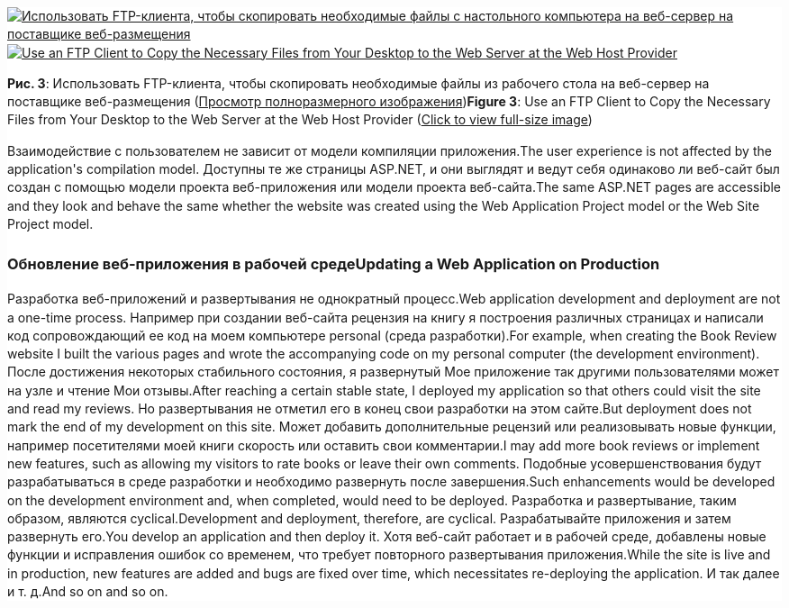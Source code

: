 
<span data-ttu-id="bd01c-182">[![Использовать FTP-клиента, чтобы скопировать необходимые файлы с настольного компьютера на веб-сервер на поставщике веб-размещения](deploying-your-site-using-an-ftp-client-cs/_static/image8.png)](deploying-your-site-using-an-ftp-client-cs/_static/image7.png)</span><span class="sxs-lookup"><span data-stu-id="bd01c-182">[![Use an FTP Client to Copy the Necessary Files from Your Desktop to the Web Server at the Web Host Provider](deploying-your-site-using-an-ftp-client-cs/_static/image8.png)](deploying-your-site-using-an-ftp-client-cs/_static/image7.png)</span></span>

<span data-ttu-id="bd01c-183">**Рис. 3**: Использовать FTP-клиента, чтобы скопировать необходимые файлы из рабочего стола на веб-сервер на поставщике веб-размещения ([Просмотр полноразмерного изображения](deploying-your-site-using-an-ftp-client-cs/_static/image9.png))</span><span class="sxs-lookup"><span data-stu-id="bd01c-183">**Figure 3**: Use an FTP Client to Copy the Necessary Files from Your Desktop to the Web Server at the Web Host Provider ([Click to view full-size image](deploying-your-site-using-an-ftp-client-cs/_static/image9.png))</span></span>


<span data-ttu-id="bd01c-184">Взаимодействие с пользователем не зависит от модели компиляции приложения.</span><span class="sxs-lookup"><span data-stu-id="bd01c-184">The user experience is not affected by the application's compilation model.</span></span> <span data-ttu-id="bd01c-185">Доступны те же страницы ASP.NET, и они выглядят и ведут себя одинаково ли веб-сайт был создан с помощью модели проекта веб-приложения или модели проекта веб-сайта.</span><span class="sxs-lookup"><span data-stu-id="bd01c-185">The same ASP.NET pages are accessible and they look and behave the same whether the website was created using the Web Application Project model or the Web Site Project model.</span></span>

### <a name="updating-a-web-application-on-production"></a><span data-ttu-id="bd01c-186">Обновление веб-приложения в рабочей среде</span><span class="sxs-lookup"><span data-stu-id="bd01c-186">Updating a Web Application on Production</span></span>

<span data-ttu-id="bd01c-187">Разработка веб-приложений и развертывания не однократный процесс.</span><span class="sxs-lookup"><span data-stu-id="bd01c-187">Web application development and deployment are not a one-time process.</span></span> <span data-ttu-id="bd01c-188">Например при создании веб-сайта рецензия на книгу я построения различных страницах и написали код сопровождающий ее код на моем компьютере personal (среда разработки).</span><span class="sxs-lookup"><span data-stu-id="bd01c-188">For example, when creating the Book Review website I built the various pages and wrote the accompanying code on my personal computer (the development environment).</span></span> <span data-ttu-id="bd01c-189">После достижения некоторых стабильного состояния, я развернутый Мое приложение так другими пользователями может на узле и чтение Мои отзывы.</span><span class="sxs-lookup"><span data-stu-id="bd01c-189">After reaching a certain stable state, I deployed my application so that others could visit the site and read my reviews.</span></span> <span data-ttu-id="bd01c-190">Но развертывания не отметил его в конец свои разработки на этом сайте.</span><span class="sxs-lookup"><span data-stu-id="bd01c-190">But deployment does not mark the end of my development on this site.</span></span> <span data-ttu-id="bd01c-191">Может добавить дополнительные рецензий или реализовывать новые функции, например посетителями моей книги скорость или оставить свои комментарии.</span><span class="sxs-lookup"><span data-stu-id="bd01c-191">I may add more book reviews or implement new features, such as allowing my visitors to rate books or leave their own comments.</span></span> <span data-ttu-id="bd01c-192">Подобные усовершенствования будут разрабатываться в среде разработки и необходимо развернуть после завершения.</span><span class="sxs-lookup"><span data-stu-id="bd01c-192">Such enhancements would be developed on the development environment and, when completed, would need to be deployed.</span></span> <span data-ttu-id="bd01c-193">Разработка и развертывание, таким образом, являются cyclical.</span><span class="sxs-lookup"><span data-stu-id="bd01c-193">Development and deployment, therefore, are cyclical.</span></span> <span data-ttu-id="bd01c-194">Разрабатывайте приложения и затем развернуть его.</span><span class="sxs-lookup"><span data-stu-id="bd01c-194">You develop an application and then deploy it.</span></span> <span data-ttu-id="bd01c-195">Хотя веб-сайт работает и в рабочей среде, добавлены новые функции и исправления ошибок со временем, что требует повторного развертывания приложения.</span><span class="sxs-lookup"><span data-stu-id="bd01c-195">While the site is live and in production, new features are added and bugs are fixed over time, which necessitates re-deploying the application.</span></span> <span data-ttu-id="bd01c-196">И так далее и т. д.</span><span class="sxs-lookup"><span data-stu-id="bd01c-196">And so on and so on.</span></span>
